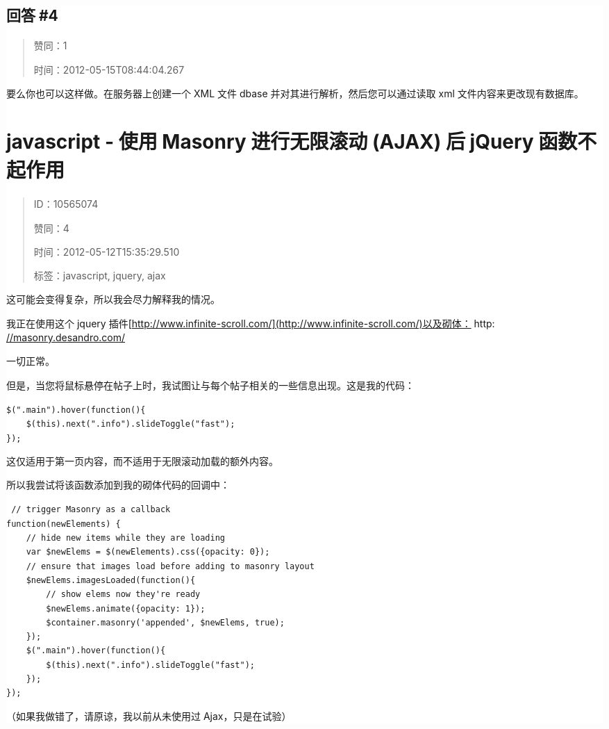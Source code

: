 ## 回答 #4

> 赞同：1
> 
> 时间：2012-05-15T08:44:04.267

要么你也可以这样做。在服务器上创建一个 XML 文件 dbase 并对其进行解析，然后您可以通过读取 xml 文件内容来更改现有数据库。

# javascript - 使用 Masonry 进行无限滚动 (AJAX) 后 jQuery 函数不起作用

> ID：10565074
> 
> 赞同：4
> 
> 时间：2012-05-12T15:35:29.510
> 
> 标签：javascript, jquery, ajax

这可能会变得复杂，所以我会尽力解释我的情况。

我正在使用这个 jquery 插件[http://www.infinite-scroll.com/](http://www.infinite-scroll.com/)以及砌体： http: [//masonry.desandro.com/](http://masonry.desandro.com/)

一切正常。

但是，当您将鼠标悬停在帖子上时，我试图让与每个帖子相关的一些信息出现。这是我的代码：

```
$(".main").hover(function(){
    $(this).next(".info").slideToggle("fast");
}); 
```

这仅适用于第一页内容，而不适用于无限滚动加载的额外内容。

所以我尝试将该函数添加到我的砌体代码的回调中：

```
 // trigger Masonry as a callback
function(newElements) {
    // hide new items while they are loading
    var $newElems = $(newElements).css({opacity: 0});
    // ensure that images load before adding to masonry layout
    $newElems.imagesLoaded(function(){
        // show elems now they're ready
        $newElems.animate({opacity: 1});
        $container.masonry('appended', $newElems, true); 
    });
    $(".main").hover(function(){
        $(this).next(".info").slideToggle("fast");
    });     
}); 
```

（如果我做错了，请原谅，我以前从未使用过 Ajax，只是在试验）
